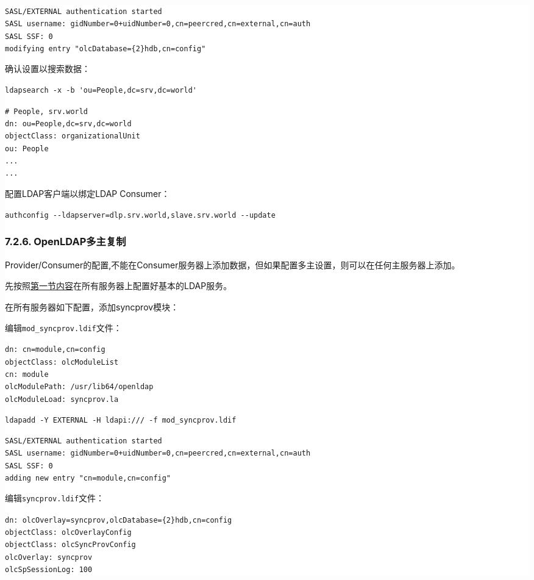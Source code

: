```
SASL/EXTERNAL authentication started
SASL username: gidNumber=0+uidNumber=0,cn=peercred,cn=external,cn=auth
SASL SSF: 0
modifying entry "olcDatabase={2}hdb,cn=config"
```

确认设置以搜索数据：

`ldapsearch -x -b 'ou=People,dc=srv,dc=world'`

```
# People, srv.world
dn: ou=People,dc=srv,dc=world
objectClass: organizationalUnit
ou: People
...
...
```

配置LDAP客户端以绑定LDAP Consumer：

`authconfig --ldapserver=dlp.srv.world,slave.srv.world --update`

### 7.2.6. OpenLDAP多主复制

Provider/Consumer的配置,不能在Consumer服务器上添加数据，但如果配置多主设置，则可以在任何主服务器上添加。

先按照[第一节内容](#721-配置ldap服务器)在所有服务器上配置好基本的LDAP服务。

在所有服务器如下配置，添加syncprov模块：

编辑`mod_syncprov.ldif`文件：

```
dn: cn=module,cn=config
objectClass: olcModuleList
cn: module
olcModulePath: /usr/lib64/openldap
olcModuleLoad: syncprov.la
```

`ldapadd -Y EXTERNAL -H ldapi:/// -f mod_syncprov.ldif`

```
SASL/EXTERNAL authentication started
SASL username: gidNumber=0+uidNumber=0,cn=peercred,cn=external,cn=auth
SASL SSF: 0
adding new entry "cn=module,cn=config"
```

编辑`syncprov.ldif`文件：

```
dn: olcOverlay=syncprov,olcDatabase={2}hdb,cn=config
objectClass: olcOverlayConfig
objectClass: olcSyncProvConfig
olcOverlay: syncprov
olcSpSessionLog: 100
```
